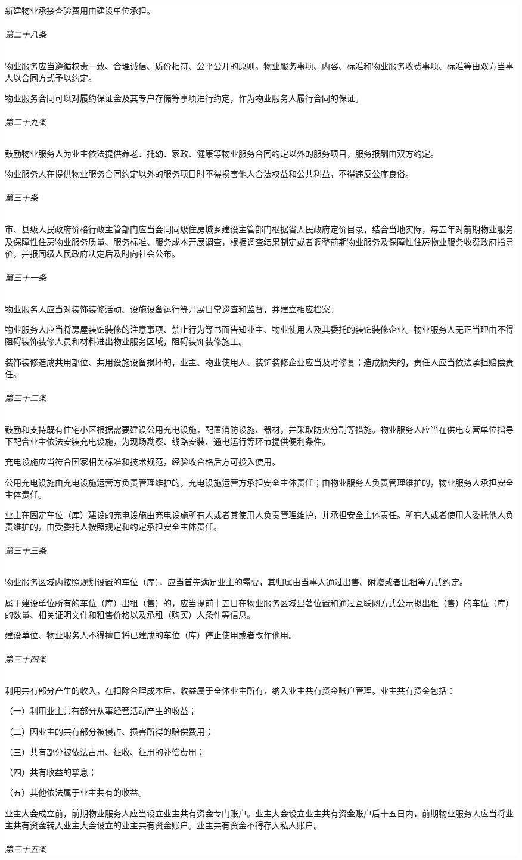 新建物业承接查验费用由建设单位承担。

###### 第二十八条

物业服务应当遵循权责一致、合理诚信、质价相符、公平公开的原则。物业服务事项、内容、标准和物业服务收费事项、标准等由双方当事人以合同方式予以约定。

物业服务合同可以对履约保证金及其专户存储等事项进行约定，作为物业服务人履行合同的保证。

###### 第二十九条

鼓励物业服务人为业主依法提供养老、托幼、家政、健康等物业服务合同约定以外的服务项目，服务报酬由双方约定。

物业服务人在提供物业服务合同约定以外的服务项目时不得损害他人合法权益和公共利益，不得违反公序良俗。

###### 第三十条

市、县级人民政府价格行政主管部门应当会同同级住房城乡建设主管部门根据省人民政府定价目录，结合当地实际，每五年对前期物业服务及保障性住房物业服务质量、服务标准、服务成本开展调查，根据调查结果制定或者调整前期物业服务及保障性住房物业服务收费政府指导价，并报同级人民政府决定后及时向社会公布。

###### 第三十一条

物业服务人应当对装饰装修活动、设施设备运行等开展日常巡查和监督，并建立相应档案。

物业服务人应当将房屋装饰装修的注意事项、禁止行为等书面告知业主、物业使用人及其委托的装饰装修企业。物业服务人无正当理由不得阻碍装饰装修人员和材料进出物业服务区域，阻碍装饰装修施工。

装饰装修造成共用部位、共用设施设备损坏的，业主、物业使用人、装饰装修企业应当及时修复；造成损失的，责任人应当依法承担赔偿责任。

###### 第三十二条

鼓励和支持既有住宅小区根据需要建设公用充电设施，配置消防设施、器材，并采取防火分割等措施。物业服务人应当在供电专营单位指导下配合业主依法安装充电设施，为现场勘察、线路安装、通电运行等环节提供便利条件。

充电设施应当符合国家相关标准和技术规范，经验收合格后方可投入使用。

公用充电设施由充电设施运营方负责管理维护的，充电设施运营方承担安全主体责任；由物业服务人负责管理维护的，物业服务人承担安全主体责任。

业主在固定车位（库）建设的充电设施由充电设施所有人或者其使用人负责管理维护，并承担安全主体责任。所有人或者使用人委托他人负责维护的，由受委托人按照规定和约定承担安全主体责任。

###### 第三十三条

物业服务区域内按照规划设置的车位（库），应当首先满足业主的需要，其归属由当事人通过出售、附赠或者出租等方式约定。

属于建设单位所有的车位（库）出租（售）的，应当提前十五日在物业服务区域显著位置和通过互联网方式公示拟出租（售）的车位（库）的数量、相关证明文件和租售价格以及承租（购买）人条件等信息。

建设单位、物业服务人不得擅自将已建成的车位（库）停止使用或者改作他用。

###### 第三十四条

利用共有部分产生的收入，在扣除合理成本后，收益属于全体业主所有，纳入业主共有资金账户管理。业主共有资金包括：

（一）利用业主共有部分从事经营活动产生的收益；

（二）因业主的共有部分被侵占、损害所得的赔偿费用；

（三）共有部分被依法占用、征收、征用的补偿费用；

（四）共有收益的孳息；

（五）其他依法属于业主共有的收益。

业主大会成立前，前期物业服务人应当设立业主共有资金专门账户。业主大会设立业主共有资金账户后十五日内，前期物业服务人应当将业主共有资金转入业主大会设立的业主共有资金账户。业主共有资金不得存入私人账户。

###### 第三十五条
